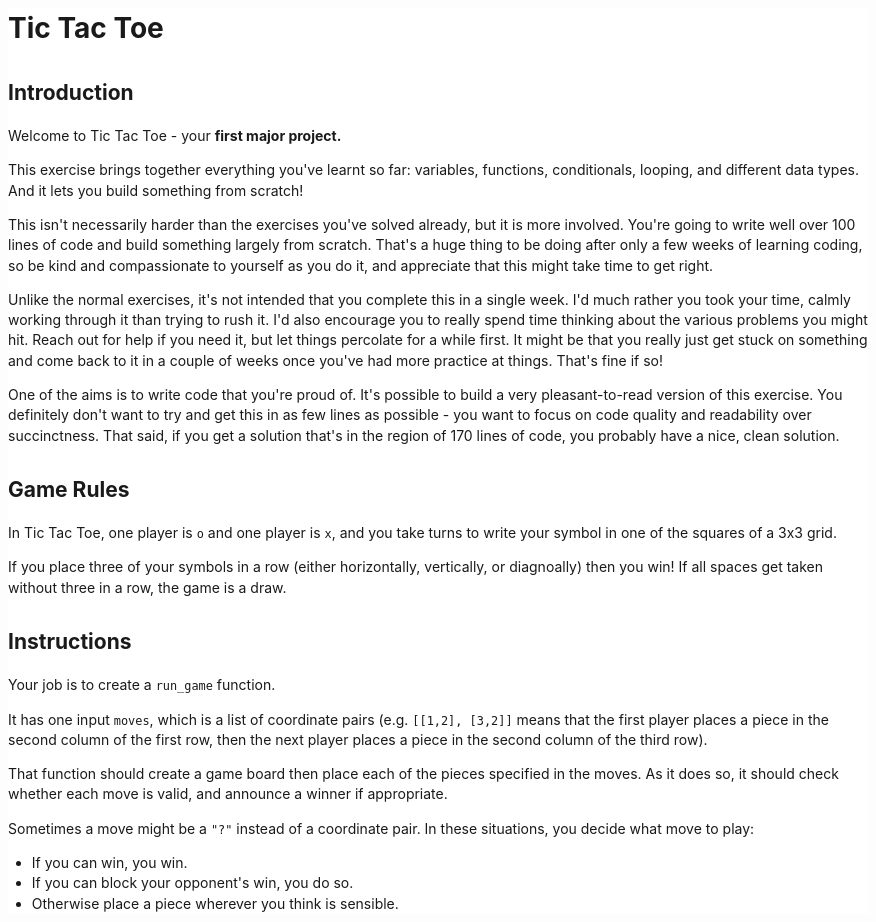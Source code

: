 # Tic Tac Toe

## Introduction

Welcome to Tic Tac Toe - your **first major project.**

This exercise brings together everything you've learnt so far: variables, functions, conditionals, looping, and different data types.
And it lets you build something from scratch!

This isn't necessarily harder than the exercises you've solved already, but it is more involved.
You're going to write well over 100 lines of code and build something largely from scratch.
That's a huge thing to be doing after only a few weeks of learning coding, so be kind and compassionate to yourself as you do it, and appreciate that this might take time to get right.

Unlike the normal exercises, it's not intended that you complete this in a single week.
I'd much rather you took your time, calmly working through it than trying to rush it.
I'd also encourage you to really spend time thinking about the various problems you might hit.
Reach out for help if you need it, but let things percolate for a while first.
It might be that you really just get stuck on something and come back to it in a couple of weeks once you've had more practice at things.
That's fine if so!

One of the aims is to write code that you're proud of.
It's possible to build a very pleasant-to-read version of this exercise.
You definitely don't want to try and get this in as few lines as possible - you want to focus on code quality and readability over succinctness.
That said, if you get a solution that's in the region of 170 lines of code, you probably have a nice, clean solution.

## Game Rules

In Tic Tac Toe, one player is `o` and one player is `x`, and you take turns to write your symbol in one of the squares of a 3x3 grid.

If you place three of your symbols in a row (either horizontally, vertically, or diagnoally) then you win! If all spaces get taken without three in a row, the game is a draw.

## Instructions

Your job is to create a `run_game` function.

It has one input `moves`, which is a list of coordinate pairs (e.g. `[[1,2], [3,2]]` means that the first player places a piece in the second column of the first row, then the next player places a piece in the second column of the third row).

That function should create a game board then place each of the pieces specified in the moves. As it does so, it should check whether each move is valid, and announce a winner if appropriate.

Sometimes a move might be a `"?"` instead of a coordinate pair.
In these situations, you decide what move to play:

- If you can win, you win.
- If you can block your opponent's win, you do so.
- Otherwise place a piece wherever you think is sensible.

